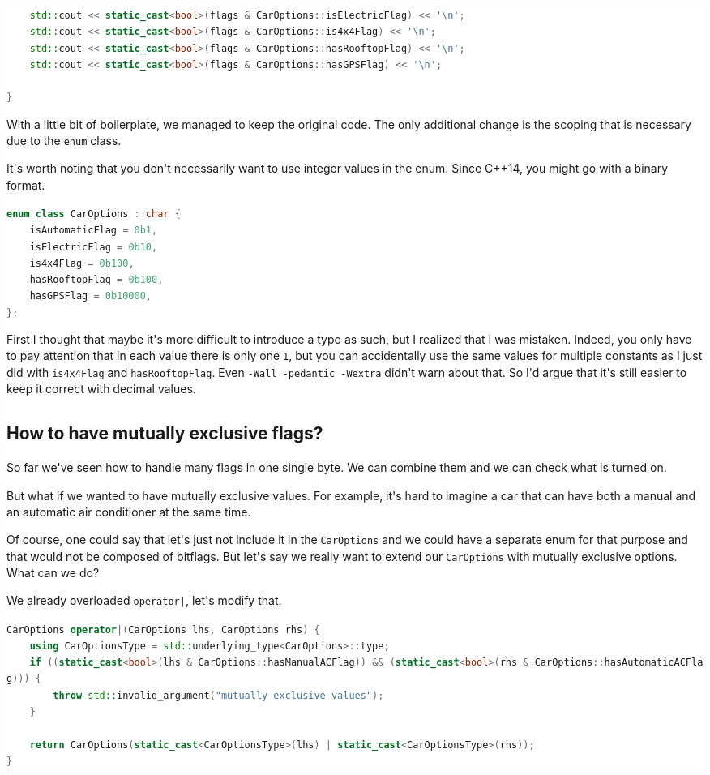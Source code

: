 ```cpp
    std::cout << static_cast<bool>(flags & CarOptions::isElectricFlag) << '\n';
    std::cout << static_cast<bool>(flags & CarOptions::is4x4Flag) << '\n';
    std::cout << static_cast<bool>(flags & CarOptions::hasRooftopFlag) << '\n';
    std::cout << static_cast<bool>(flags & CarOptions::hasGPSFlag) << '\n';
    
}
```
With a little bit of boilerplate, we managed to keep the original code. The only additional change is the scoping that is necessary due to the `enum` class.

It's worth noting that you don't necessarily want to use integer values in the enum. Since C++14, you might go with a binary format.

```cpp
enum class CarOptions : char {
    isAutomaticFlag = 0b1,
    isElectricFlag = 0b10,
    is4x4Flag = 0b100,
    hasRooftopFlag = 0b100,
    hasGPSFlag = 0b10000,
};
```

First I thought that maybe it's more difficult to introduce a typo as such, but I realized that I was mistaken. Indeed, you only have to pay attention that in each value there is only one `1`, but you can accidentally use the same values for multiple constants as I just did with `is4x4Flag` and `hasRooftopFlag`. Even `-Wall -pedantic -Wextra` didn't warn about that. So I'd argue that it's still easier to keep it correct with decimal values.

## How to have mutually exclusive flags?

So far we've seen how to handle many flags in one single byte. We can combine them and we can check what is turned on.

But what if we wanted to have mutually exclusive values. For example, it's hard to imagine a car that can have both a manual and an automatic air conditioner at the same time.

Of course, one could say that let's just not include it in the `CarOptions` and we could have a separate enum for that purpose and that would not be composed of bitflags. But let's say we really want to extend our `CarOptions` with mutually exclusive options. What can we do?

We already overloaded `operator|`, let's modify that.

```cpp
CarOptions operator|(CarOptions lhs, CarOptions rhs) {
    using CarOptionsType = std::underlying_type<CarOptions>::type;
    if ((static_cast<bool>(lhs & CarOptions::hasManualACFlag)) && (static_cast<bool>(rhs & CarOptions::hasAutomaticACFlag))) {
        throw std::invalid_argument("mutually exclusive values");
    }
    
    return CarOptions(static_cast<CarOptionsType>(lhs) | static_cast<CarOptionsType>(rhs));
}
```
